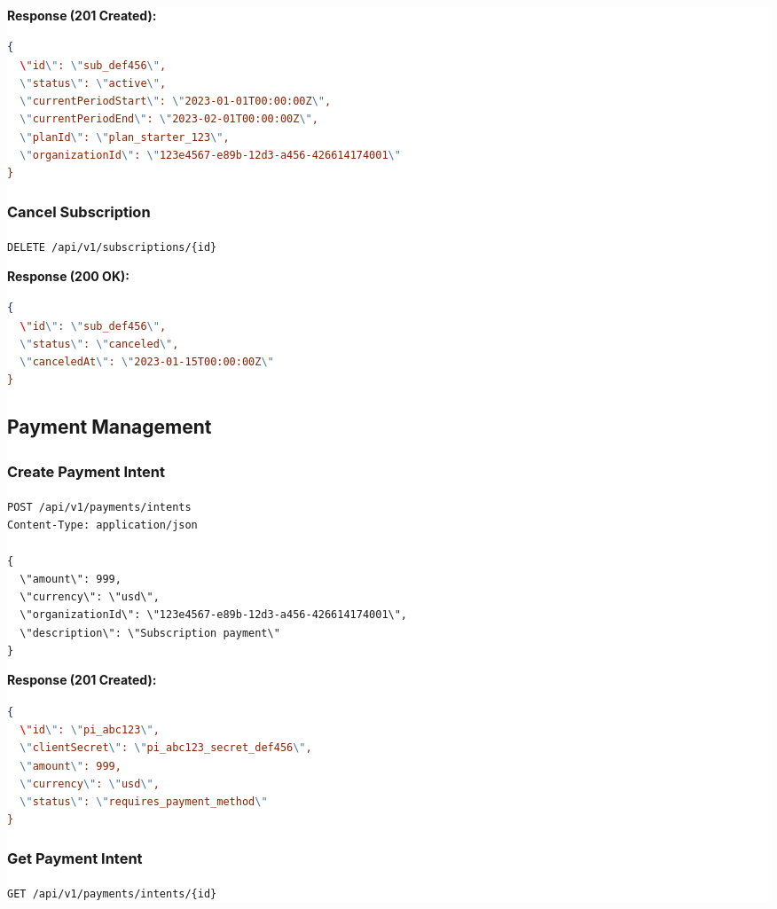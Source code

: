 **Response (201 Created):**
```json
{
  \"id\": \"sub_def456\",
  \"status\": \"active\",
  \"currentPeriodStart\": \"2023-01-01T00:00:00Z\",
  \"currentPeriodEnd\": \"2023-02-01T00:00:00Z\",
  \"planId\": \"plan_starter_123\",
  \"organizationId\": \"123e4567-e89b-12d3-a456-426614174001\"
}
```

### Cancel Subscription
```http
DELETE /api/v1/subscriptions/{id}
```

**Response (200 OK):**
```json
{
  \"id\": \"sub_def456\",
  \"status\": \"canceled\",
  \"canceledAt\": \"2023-01-15T00:00:00Z\"
}
```

## Payment Management

### Create Payment Intent
```http
POST /api/v1/payments/intents
Content-Type: application/json

{
  \"amount\": 999,
  \"currency\": \"usd\",
  \"organizationId\": \"123e4567-e89b-12d3-a456-426614174001\",
  \"description\": \"Subscription payment\"
}
```

**Response (201 Created):**
```json
{
  \"id\": \"pi_abc123\",
  \"clientSecret\": \"pi_abc123_secret_def456\",
  \"amount\": 999,
  \"currency\": \"usd\",
  \"status\": \"requires_payment_method\"
}
```

### Get Payment Intent
```http
GET /api/v1/payments/intents/{id}
```
